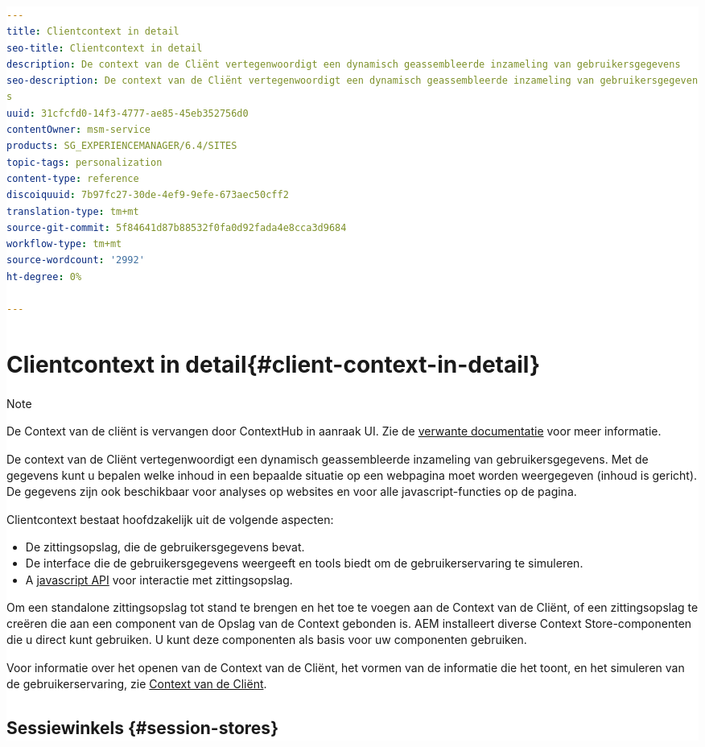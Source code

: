 ```yaml
---
title: Clientcontext in detail
seo-title: Clientcontext in detail
description: De context van de Cliënt vertegenwoordigt een dynamisch geassembleerde inzameling van gebruikersgegevens
seo-description: De context van de Cliënt vertegenwoordigt een dynamisch geassembleerde inzameling van gebruikersgegevens
uuid: 31cfcfd0-14f3-4777-ae85-45eb352756d0
contentOwner: msm-service
products: SG_EXPERIENCEMANAGER/6.4/SITES
topic-tags: personalization
content-type: reference
discoiquuid: 7b97fc27-30de-4ef9-9efe-673aec50cff2
translation-type: tm+mt
source-git-commit: 5f84641d87b88532f0fa0d92fada4e8cca3d9684
workflow-type: tm+mt
source-wordcount: '2992'
ht-degree: 0%

---
```



# Clientcontext in detail{#client-context-in-detail}

>[!NOTE]
>
>De Context van de cliënt is vervangen door ContextHub in aanraak UI. Zie de [verwante documentatie](/help/sites-developing/contexthub.md) voor meer informatie.

De context van de Cliënt vertegenwoordigt een dynamisch geassembleerde inzameling van gebruikersgegevens. Met de gegevens kunt u bepalen welke inhoud in een bepaalde situatie op een webpagina moet worden weergegeven (inhoud is gericht). De gegevens zijn ook beschikbaar voor analyses op websites en voor alle javascript-functies op de pagina.

Clientcontext bestaat hoofdzakelijk uit de volgende aspecten:

* De zittingsopslag, die de gebruikersgegevens bevat.
* De interface die de gebruikersgegevens weergeeft en tools biedt om de gebruikerservaring te simuleren.
* A [javascript API](/help/sites-developing/ccjsapi.md) voor interactie met zittingsopslag.

Om een standalone zittingsopslag tot stand te brengen en het toe te voegen aan de Context van de Cliënt, of een zittingsopslag te creëren die aan een component van de Opslag van de Context gebonden is. AEM installeert diverse Context Store-componenten die u direct kunt gebruiken. U kunt deze componenten als basis voor uw componenten gebruiken.

Voor informatie over het openen van de Context van de Cliënt, het vormen van de informatie die het toont, en het simuleren van de gebruikerservaring, zie [Context van de Cliënt](/help/sites-administering/client-context.md).

## Sessiewinkels {#session-stores}
